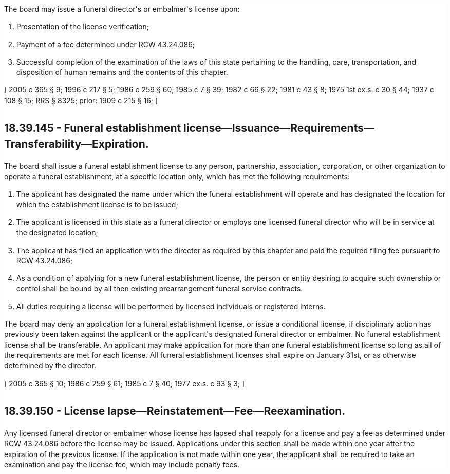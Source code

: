 The board may issue a funeral director's or embalmer's license upon:

1. Presentation of the license verification;

2. Payment of a fee determined under RCW 43.24.086;

3. Successful completion of the examination of the laws of this state pertaining to the handling, care, transportation, and disposition of human remains and the contents of this chapter.

\[ [2005 c 365 § 9](http://lawfilesext.leg.wa.gov/biennium/2005-06/Pdf/Bills/Session%20Laws/Senate/5752-S.SL.pdf?cite=2005%20c%20365%20§%209); [1996 c 217 § 5](http://lawfilesext.leg.wa.gov/biennium/1995-96/Pdf/Bills/Session%20Laws/House/2636.SL.pdf?cite=1996%20c%20217%20§%205); [1986 c 259 § 60](http://leg.wa.gov/CodeReviser/documents/sessionlaw/1986c259.pdf?cite=1986%20c%20259%20§%2060); [1985 c 7 § 39](http://leg.wa.gov/CodeReviser/documents/sessionlaw/1985c7.pdf?cite=1985%20c%207%20§%2039); [1982 c 66 § 22](http://leg.wa.gov/CodeReviser/documents/sessionlaw/1982c66.pdf?cite=1982%20c%2066%20§%2022); [1981 c 43 § 8](http://leg.wa.gov/CodeReviser/documents/sessionlaw/1981c43.pdf?cite=1981%20c%2043%20§%208); [1975 1st ex.s. c 30 § 44](http://leg.wa.gov/CodeReviser/documents/sessionlaw/1975ex1c30.pdf?cite=1975%201st%20ex.s.%20c%2030%20§%2044); [1937 c 108 § 15](http://leg.wa.gov/CodeReviser/documents/sessionlaw/1937c108.pdf?cite=1937%20c%20108%20§%2015); RRS § 8325; prior:  1909 c 215 § 16; \]

## 18.39.145 - Funeral establishment license—Issuance—Requirements—Transferability—Expiration.
The board shall issue a funeral establishment license to any person, partnership, association, corporation, or other organization to operate a funeral establishment, at a specific location only, which has met the following requirements:

1. The applicant has designated the name under which the funeral establishment will operate and has designated the location for which the establishment license is to be issued;

2. The applicant is licensed in this state as a funeral director or employs one licensed funeral director who will be in service at the designated location;

3. The applicant has filed an application with the director as required by this chapter and paid the required filing fee pursuant to RCW 43.24.086;

4. As a condition of applying for a new funeral establishment license, the person or entity desiring to acquire such ownership or control shall be bound by all then existing prearrangement funeral service contracts.

5. All duties requiring a license will be performed by licensed individuals or registered interns.

The board may deny an application for a funeral establishment license, or issue a conditional license, if disciplinary action has previously been taken against the applicant or the applicant's designated funeral director or embalmer. No funeral establishment license shall be transferable. An applicant may make application for more than one funeral establishment license so long as all of the requirements are met for each license. All funeral establishment licenses shall expire on January 31st, or as otherwise determined by the director.

\[ [2005 c 365 § 10](http://lawfilesext.leg.wa.gov/biennium/2005-06/Pdf/Bills/Session%20Laws/Senate/5752-S.SL.pdf?cite=2005%20c%20365%20§%2010); [1986 c 259 § 61](http://leg.wa.gov/CodeReviser/documents/sessionlaw/1986c259.pdf?cite=1986%20c%20259%20§%2061); [1985 c 7 § 40](http://leg.wa.gov/CodeReviser/documents/sessionlaw/1985c7.pdf?cite=1985%20c%207%20§%2040); [1977 ex.s. c 93 § 3](http://leg.wa.gov/CodeReviser/documents/sessionlaw/1977ex1c93.pdf?cite=1977%20ex.s.%20c%2093%20§%203); \]

## 18.39.150 - License lapse—Reinstatement—Fee—Reexamination.
Any licensed funeral director or embalmer whose license has lapsed shall reapply for a license and pay a fee as determined under RCW 43.24.086 before the license may be issued. Applications under this section shall be made within one year after the expiration of the previous license. If the application is not made within one year, the applicant shall be required to take an examination and pay the license fee, which may include penalty fees.

